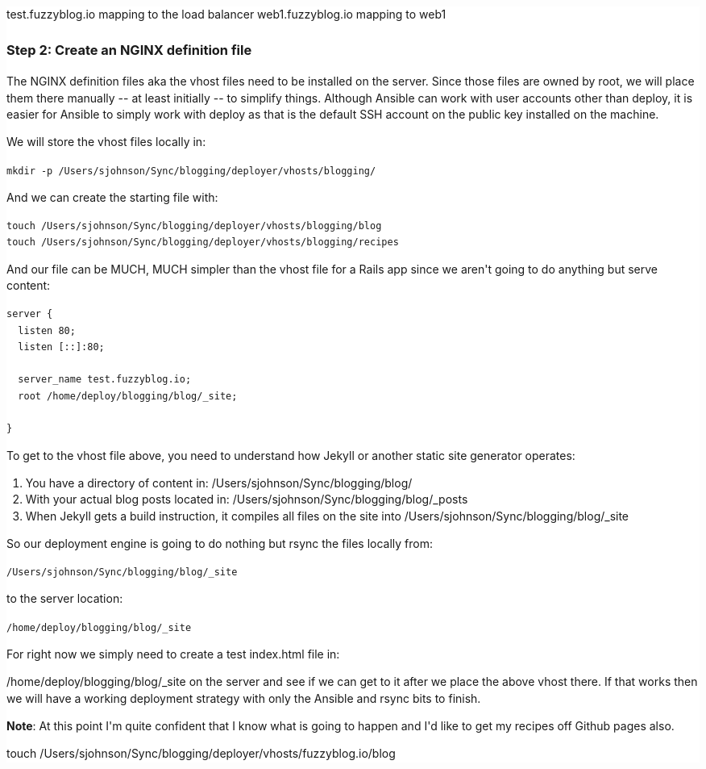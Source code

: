  test.fuzzyblog.io mapping to the load balancer
 web1.fuzzyblog.io mapping to web1
 
 ### Step 2: Create an NGINX definition file
 
The NGINX definition files aka the vhost files need to be installed on the server.  Since those files are owned by root, we will place them there manually -- at least initially -- to simplify things.  Although Ansible can work with user accounts other than deploy, it is easier for Ansible to simply work with deploy as that is the default SSH account on the public key installed on the machine.

We will store the vhost files locally in:

    mkdir -p /Users/sjohnson/Sync/blogging/deployer/vhosts/blogging/

And we can create the starting file with:

    touch /Users/sjohnson/Sync/blogging/deployer/vhosts/blogging/blog 
    touch /Users/sjohnson/Sync/blogging/deployer/vhosts/blogging/recipes

And our file can be MUCH, MUCH simpler than the vhost file for a Rails app since we aren't going to do anything but serve content:

    server {
      listen 80;
      listen [::]:80;
    
      server_name test.fuzzyblog.io;
      root /home/deploy/blogging/blog/_site;
    
    }
 
To get to the vhost file above, you need to understand how Jekyll or another static site generator operates:

1. You have a directory of content in: /Users/sjohnson/Sync/blogging/blog/
2. With your actual blog posts located in: /Users/sjohnson/Sync/blogging/blog/_posts
3. When Jekyll gets a build instruction, it compiles all files on the site into /Users/sjohnson/Sync/blogging/blog/_site

So our deployment engine is going to do nothing but rsync the files locally from:

    /Users/sjohnson/Sync/blogging/blog/_site

to the server location:

    /home/deploy/blogging/blog/_site




For right now we simply need to create a test index.html file in:

/home/deploy/blogging/blog/_site on the server and see if we can get to it after we place the above vhost there.  If that works then we will have a working deployment strategy with only the Ansible and rsync bits to finish.
 
**Note**: At this point I'm quite confident that I know what is going to happen and I'd like to get my recipes off Github pages also.
 
 touch /Users/sjohnson/Sync/blogging/deployer/vhosts/fuzzyblog.io/blog
 
